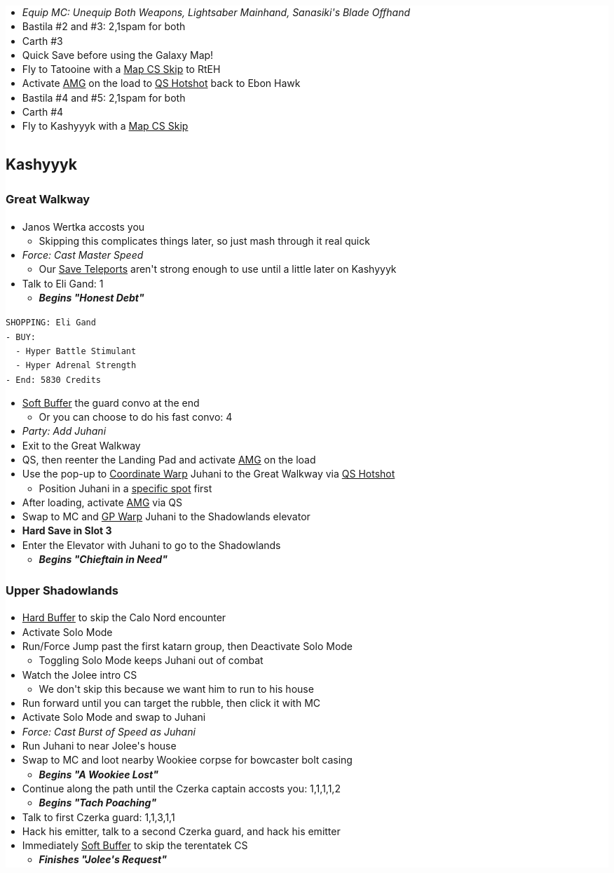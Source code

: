 - *Equip MC: Unequip Both Weapons, Lightsaber Mainhand, Sanasiki's Blade Offhand*
- Bastila #2 and #3: 2,1spam for both
- Carth #3
- Quick Save before using the Galaxy Map!
- Fly to Tatooine with a [Map CS Skip](<../Techniques/Map Cutscene Skips>) to RtEH
- Activate [AMG](<../Major Glitches/Anywhere Menu Glitch>) on the load to [QS Hotshot](<../Major Glitches/Hotshot#quick-save-hotshots>) back to Ebon Hawk
- Bastila #4 and #5: 2,1spam for both
- Carth #4
- Fly to Kashyyyk with a [Map CS Skip](<../Techniques/Map Cutscene Skips>)

## Kashyyyk

### Great Walkway
- Janos Wertka accosts you
  - Skipping this complicates things later, so just mash through it real quick
- *Force: Cast Master Speed*
  - Our [Save Teleports](<../Techniques/Save Teleporting>) aren't strong enough to use until a little later on Kashyyyk
- Talk to Eli Gand: 1
  - ***Begins "Honest Debt"***

```
SHOPPING: Eli Gand
- BUY:
  - Hyper Battle Stimulant
  - Hyper Adrenal Strength
- End: 5830 Credits
```

- [Soft Buffer](<../Techniques/Save Buffering#soft-buffers>) the guard convo at the end
  - Or you can choose to do his fast convo: 4
- *Party: Add Juhani*
- Exit to the Great Walkway
- QS, then reenter the Landing Pad and activate [AMG](<../Major Glitches/Anywhere Menu Glitch>) on the load
- Use the pop-up to [Coordinate Warp](<../Major Glitches/Hotshot#coordinate-warping>) Juhani to the Great Walkway via [QS Hotshot](<../Major Glitches/Hotshot#quick-save-hotshots>)
  - Position Juhani in a [specific spot](https://i.imgur.com/BfgfArb.png) first
- After loading, activate [AMG](<../Major Glitches/Anywhere Menu Glitch>) via QS
- Swap to MC and [GP Warp](<../Techniques/GP Warp#amg-gp-warps>) Juhani to the Shadowlands elevator
- **Hard Save in Slot 3**
- Enter the Elevator with Juhani to go to the Shadowlands
  - ***Begins "Chieftain in Need"***

### Upper Shadowlands
- [Hard Buffer](<../Techniques/Save Buffering#hard-buffers>) to skip the Calo Nord encounter
- Activate Solo Mode
- Run/Force Jump past the first katarn group, then Deactivate Solo Mode
  - Toggling Solo Mode keeps Juhani out of combat
- Watch the Jolee intro CS
  - We don't skip this because we want him to run to his house
- Run forward until you can target the rubble, then click it with MC
- Activate Solo Mode and swap to Juhani
- *Force: Cast Burst of Speed as Juhani*
- Run Juhani to near Jolee's house
- Swap to MC and loot nearby Wookiee corpse for bowcaster bolt casing
  - ***Begins "A Wookiee Lost"***
- Continue along the path until the Czerka captain accosts you: 1,1,1,1,2
  - ***Begins "Tach Poaching"***
- Talk to first Czerka guard: 1,1,3,1,1
- Hack his emitter, talk to a second Czerka guard, and hack his emitter
- Immediately [Soft Buffer](<../Techniques/Save Buffering#soft-buffers>) to skip the terentatek CS
  - ***Finishes "Jolee's Request"***